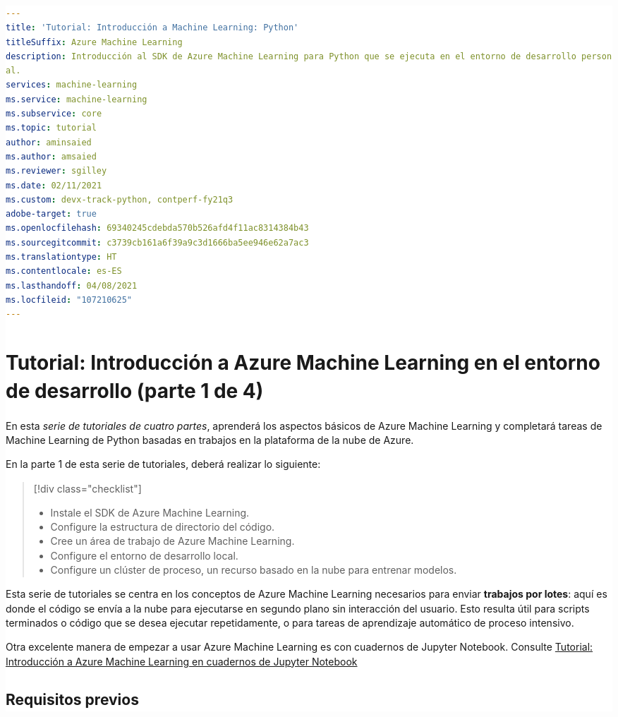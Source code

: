 ```yaml
---
title: 'Tutorial: Introducción a Machine Learning: Python'
titleSuffix: Azure Machine Learning
description: Introducción al SDK de Azure Machine Learning para Python que se ejecuta en el entorno de desarrollo personal.
services: machine-learning
ms.service: machine-learning
ms.subservice: core
ms.topic: tutorial
author: aminsaied
ms.author: amsaied
ms.reviewer: sgilley
ms.date: 02/11/2021
ms.custom: devx-track-python, contperf-fy21q3
adobe-target: true
ms.openlocfilehash: 69340245cdebda570b526afd4f11ac8314384b43
ms.sourcegitcommit: c3739cb161a6f39a9c3d1666ba5ee946e62a7ac3
ms.translationtype: HT
ms.contentlocale: es-ES
ms.lasthandoff: 04/08/2021
ms.locfileid: "107210625"
---
```

# <a name="tutorial-get-started-with-azure-machine-learning-in-your-development-environment-part-1-of-4"></a>Tutorial: Introducción a Azure Machine Learning en el entorno de desarrollo (parte 1 de 4)

En esta *serie de tutoriales de cuatro partes*, aprenderá los aspectos básicos de Azure Machine Learning y completará tareas de Machine Learning de Python basadas en trabajos en la plataforma de la nube de Azure. 

En la parte 1 de esta serie de tutoriales, deberá realizar lo siguiente:

> [!div class="checklist"]
> * Instale el SDK de Azure Machine Learning.
> * Configure la estructura de directorio del código.
> * Cree un área de trabajo de Azure Machine Learning.
> * Configure el entorno de desarrollo local.
> * Configure un clúster de proceso, un recurso basado en la nube para entrenar modelos.

Esta serie de tutoriales se centra en los conceptos de Azure Machine Learning necesarios para enviar **trabajos por lotes**: aquí es donde el código se envía a la nube para ejecutarse en segundo plano sin interacción del usuario. Esto resulta útil para scripts terminados o código que se desea ejecutar repetidamente, o para tareas de aprendizaje automático de proceso intensivo.

Otra excelente manera de empezar a usar Azure Machine Learning es con cuadernos de Jupyter Notebook.  Consulte [Tutorial: Introducción a Azure Machine Learning en cuadernos de Jupyter Notebook](tutorial-1st-experiment-sdk-setup.md)

## <a name="prerequisites"></a>Requisitos previos
